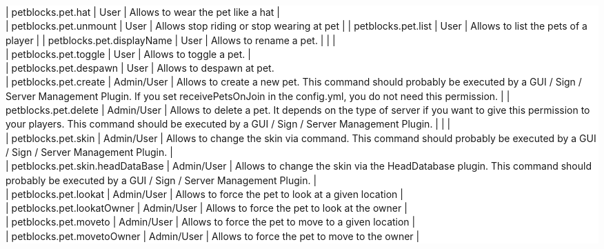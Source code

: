 | petblocks.pet.hat                               | User       | Allows to wear the pet like a hat                                                                                                                                                                 |    
| petblocks.pet.unmount                           | User       | Allows stop riding or stop wearing at pet                                                                                                                                                         |
| petblocks.pet.list                              | User       | Allows to list the pets of a player                                                                                                                                                               |
| petblocks.pet.displayName                       | User       | Allows to rename a pet.                                                                                                                                                                           |                                                                                                                                                                  |                                                                                                                                                         |                                                                                                                                                       
| petblocks.pet.toggle                            | User       | Allows to toggle a pet.                                                                                                                                                                           |                                                                                                                                                                 
| petblocks.pet.despawn                           | User       | Allows to despawn at pet.   
| petblocks.pet.create                            | Admin/User | Allows to create a new pet. This command should probably be executed by a GUI / Sign / Server Management Plugin. If you set receivePetsOnJoin in the config.yml, you do not need this permission. |
| petblocks.pet.delete                            | Admin/User | Allows to delete a pet. It depends on the type of server if you want to give this permission to your players. This command should be executed by a GUI / Sign / Server Management Plugin.         |                                                                                                                                                         |                                                                                                                                                                                                                                                                                                                            |                                                                                                                                                                 
| petblocks.pet.skin                              | Admin/User | Allows to change the skin via command. This command should probably be executed by a GUI / Sign / Server Management Plugin.                                                                       |                                                                                                                                                                 
| petblocks.pet.skin.headDataBase                 | Admin/User | Allows to change the skin via the HeadDatabase plugin. This command should probably be executed by a GUI / Sign / Server Management Plugin.                                                       |                                                                                                                                                                 
| petblocks.pet.lookat                            | Admin/User | Allows to force the pet to look at a given location                                                                                                                                               |                                                                                                                                                                 
| petblocks.pet.lookatOwner                       | Admin/User | Allows to force the pet to look at the owner                                                                                                                                                      |                                                                                                                                                                 
| petblocks.pet.moveto                            | Admin/User | Allows to force the pet to move to a given location                                                                                                                                               |                                                                                                                                                                 
| petblocks.pet.movetoOwner                       | Admin/User | Allows to force the pet to move to the owner                                                                                                                                                      |                                                                                                                                                                 